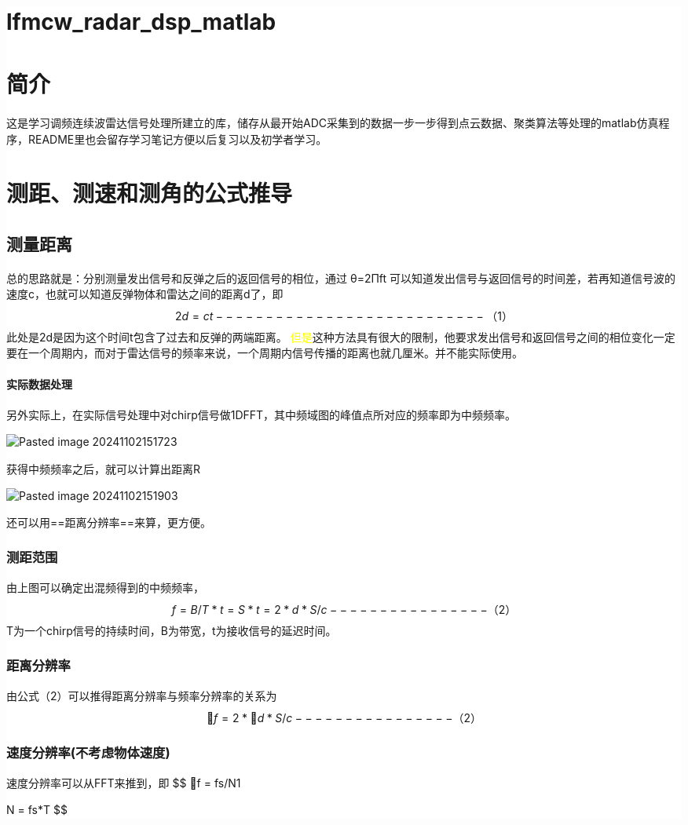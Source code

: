 # lfmcw_radar_dsp_matlab
# 简介
这是学习调频连续波雷达信号处理所建立的库，储存从最开始ADC采集到的数据一步一步得到点云数据、聚类算法等处理的matlab仿真程序，README里也会留存学习笔记方便以后复习以及初学者学习。
# 测距、测速和测角的公式推导

## 测量距离
总的思路就是：分别测量发出信号和反弹之后的返回信号的相位，通过 θ=2Πft 可以知道发出信号与返回信号的时间差，若再知道信号波的速度c，也就可以知道反弹物体和雷达之间的距离d了，即
$$
2d=ct---------------------------（1）
$$
此处是2d是因为这个时间t包含了过去和反弹的两端距离。
<font color=yellow>但是</font>这种方法具有很大的限制，他要求发出信号和返回信号之间的相位变化一定要在一个周期内，而对于雷达信号的频率来说，一个周期内信号传播的距离也就几厘米。并不能实际使用。
#### 实际数据处理
另外实际上，在实际信号处理中对chirp信号做1DFFT，其中频域图的峰值点所对应的频率即为中频频率。

![Pasted image 20241102151723](https://github.com/user-attachments/assets/f38751fb-f344-4d02-b6de-8fdfbc6e630b)

获得中频频率之后，就可以计算出距离R

![Pasted image 20241102151903](https://github.com/user-attachments/assets/d1e500f8-1f83-4d9c-834b-08584b2de2a9)


还可以用==距离分辨率==来算，更方便。
### 测距范围
由上图可以确定出混频得到的中频频率，
$$
 f = B/T*t=S*t=2*d*S/c  ----------------（2）
$$
T为一个chirp信号的持续时间，B为带宽，t为接收信号的延迟时间。
### 距离分辨率
由公式（2）可以推得距离分辨率与频率分辨率的关系为
$$
🔺f =2*🔺d*S/c  ----------------（2）
$$
### 速度分辨率(不考虑物体速度)
速度分辨率可以从FFT来推到，即
$$
	🔺f = fs/N1
	
$$
$$
N = fs*T
$$
